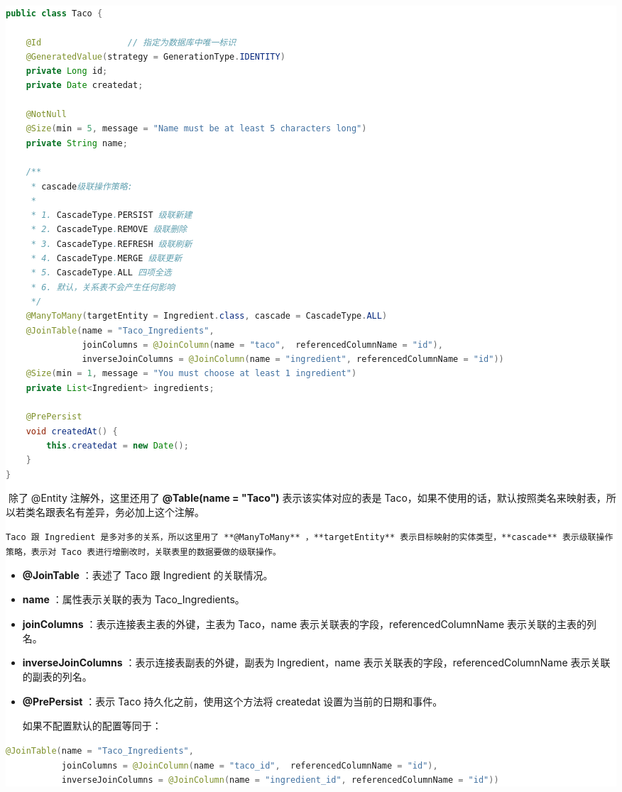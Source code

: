 ```java
public class Taco {

	@Id					// 指定为数据库中唯一标识
	@GeneratedValue(strategy = GenerationType.IDENTITY)
	private Long id;
	private Date createdat;
	
	@NotNull
	@Size(min = 5, message = "Name must be at least 5 characters long")
	private String name;	
	
	/**
	 * cascade级联操作策略:
	 * 
	 * 1. CascadeType.PERSIST 级联新建 
     * 2. CascadeType.REMOVE 级联删除 
     * 3. CascadeType.REFRESH 级联刷新 
     * 4. CascadeType.MERGE 级联更新 
     * 5. CascadeType.ALL 四项全选 
     * 6. 默认，关系表不会产生任何影响
	 */
	@ManyToMany(targetEntity = Ingredient.class, cascade = CascadeType.ALL)
    @JoinTable(name = "Taco_Ingredients",
    		   joinColumns = @JoinColumn(name = "taco",  referencedColumnName = "id"),    
    		   inverseJoinColumns = @JoinColumn(name = "ingredient", referencedColumnName = "id"))
	@Size(min = 1, message = "You must choose at least 1 ingredient")
	private List<Ingredient> ingredients;

	@PrePersist
	void createdAt() {
		this.createdat = new Date();
	}
}
```

​	除了 @Entity 注解外，这里还用了 **@Table(name = "Taco")** 表示该实体对应的表是 Taco，如果不使用的话，默认按照类名来映射表，所以若类名跟表名有差异，务必加上这个注解。

  	Taco 跟 Ingredient 是多对多的关系，所以这里用了 **@ManyToMany** ，**targetEntity** 表示目标映射的实体类型，**cascade** 表示级联操作策略，表示对 Taco 表进行增删改时，关联表里的数据要做的级联操作。

* **@JoinTable** ：表述了 Taco 跟 Ingredient 的关联情况。

* **name** ：属性表示关联的表为 Taco_Ingredients。

* **joinColumns** ：表示连接表主表的外键，主表为 Taco，name 表示关联表的字段，referencedColumnName 表示关联的主表的列名。

* **inverseJoinColumns** ：表示连接表副表的外键，副表为 Ingredient，name 表示关联表的字段，referencedColumnName  表示关联的副表的列名。

* **@PrePersist** ：表示 Taco 持久化之前，使用这个方法将 createdat 设置为当前的日期和事件。

  如果不配置默认的配置等同于：

```java
@JoinTable(name = "Taco_Ingredients",
		   joinColumns = @JoinColumn(name = "taco_id",  referencedColumnName = "id"),    
		   inverseJoinColumns = @JoinColumn(name = "ingredient_id", referencedColumnName = "id"))
```
